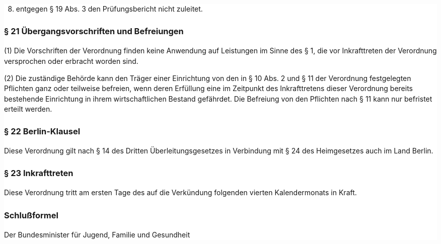 
8.  entgegen § 19 Abs. 3 den Prüfungsbericht nicht zuleitet.





### § 21 Übergangsvorschriften und Befreiungen

(1) Die Vorschriften der Verordnung finden keine Anwendung auf Leistungen im Sinne des § 1, die vor Inkrafttreten der Verordnung versprochen oder erbracht worden sind.

(2) Die zuständige Behörde kann den Träger einer Einrichtung von den in § 10 Abs. 2 und § 11 der Verordnung festgelegten Pflichten ganz oder teilweise befreien, wenn deren Erfüllung eine im Zeitpunkt des Inkrafttretens dieser Verordnung bereits bestehende Einrichtung in ihrem wirtschaftlichen Bestand gefährdet. Die Befreiung von den Pflichten nach § 11 kann nur befristet erteilt werden.


### § 22 Berlin-Klausel

Diese Verordnung gilt nach § 14 des Dritten Überleitungsgesetzes in Verbindung mit § 24 des Heimgesetzes auch im Land Berlin.


### § 23 Inkrafttreten

Diese Verordnung tritt am ersten Tage des auf die Verkündung folgenden vierten Kalendermonats in Kraft.


### Schlußformel

Der Bundesminister für Jugend, Familie und Gesundheit

